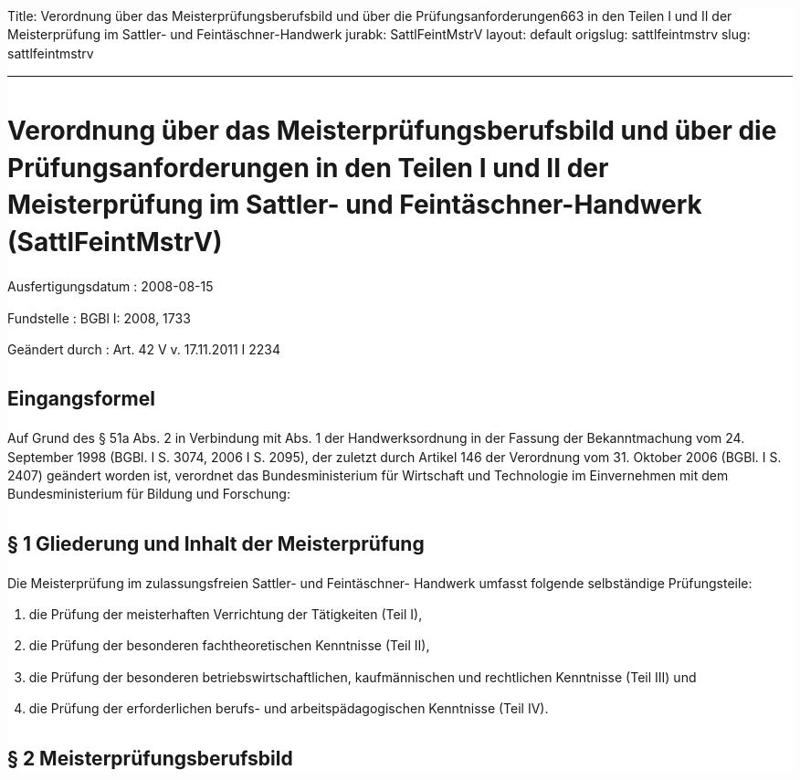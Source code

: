 Title: Verordnung über das Meisterprüfungsberufsbild und über die Prüfungsanforderungen663
  in den Teilen I und II der Meisterprüfung im Sattler- und Feintäschner-Handwerk
jurabk: SattlFeintMstrV
layout: default
origslug: sattlfeintmstrv
slug: sattlfeintmstrv

---

# Verordnung über das Meisterprüfungsberufsbild und über die Prüfungsanforderungen in den Teilen I und II der Meisterprüfung im Sattler- und Feintäschner-Handwerk (SattlFeintMstrV)

Ausfertigungsdatum
:   2008-08-15

Fundstelle
:   BGBl I: 2008, 1733

Geändert durch
:   Art. 42 V v. 17.11.2011 I 2234


## Eingangsformel

Auf Grund des § 51a Abs. 2 in Verbindung mit Abs. 1 der
Handwerksordnung in der Fassung der Bekanntmachung vom 24. September
1998 (BGBl. I S. 3074, 2006 I S. 2095), der zuletzt durch Artikel 146
der Verordnung vom 31. Oktober 2006 (BGBl. I S. 2407) geändert worden
ist, verordnet das Bundesministerium für Wirtschaft und Technologie im
Einvernehmen mit dem Bundesministerium für Bildung und Forschung:


## § 1 Gliederung und Inhalt der Meisterprüfung

Die Meisterprüfung im zulassungsfreien Sattler- und Feintäschner-
Handwerk umfasst folgende selbständige Prüfungsteile:

1.  die Prüfung der meisterhaften Verrichtung der Tätigkeiten (Teil I),


2.  die Prüfung der besonderen fachtheoretischen Kenntnisse (Teil II),


3.  die Prüfung der besonderen betriebswirtschaftlichen, kaufmännischen
    und rechtlichen Kenntnisse (Teil III) und


4.  die Prüfung der erforderlichen berufs- und arbeitspädagogischen
    Kenntnisse (Teil IV).





## § 2 Meisterprüfungsberufsbild
